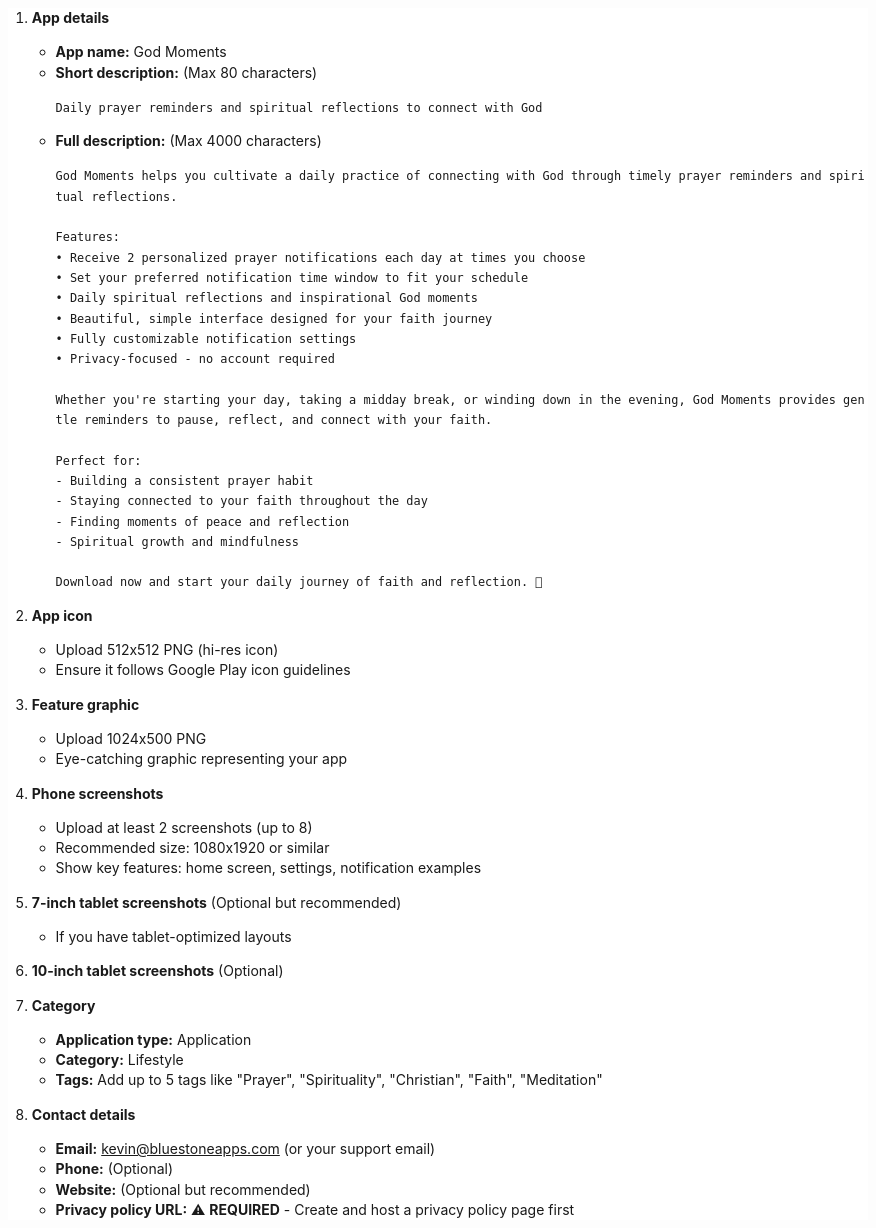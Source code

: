 1. **App details**
   - **App name:** God Moments
   - **Short description:** (Max 80 characters)
     ```
     Daily prayer reminders and spiritual reflections to connect with God
     ```
   - **Full description:** (Max 4000 characters)
     ```
     God Moments helps you cultivate a daily practice of connecting with God through timely prayer reminders and spiritual reflections.

     Features:
     • Receive 2 personalized prayer notifications each day at times you choose
     • Set your preferred notification time window to fit your schedule
     • Daily spiritual reflections and inspirational God moments
     • Beautiful, simple interface designed for your faith journey
     • Fully customizable notification settings
     • Privacy-focused - no account required

     Whether you're starting your day, taking a midday break, or winding down in the evening, God Moments provides gentle reminders to pause, reflect, and connect with your faith.

     Perfect for:
     - Building a consistent prayer habit
     - Staying connected to your faith throughout the day
     - Finding moments of peace and reflection
     - Spiritual growth and mindfulness

     Download now and start your daily journey of faith and reflection. 🙏
     ```

2. **App icon**
   - Upload 512x512 PNG (hi-res icon)
   - Ensure it follows Google Play icon guidelines

3. **Feature graphic**
   - Upload 1024x500 PNG
   - Eye-catching graphic representing your app

4. **Phone screenshots**
   - Upload at least 2 screenshots (up to 8)
   - Recommended size: 1080x1920 or similar
   - Show key features: home screen, settings, notification examples

5. **7-inch tablet screenshots** (Optional but recommended)
   - If you have tablet-optimized layouts

6. **10-inch tablet screenshots** (Optional)

7. **Category**
   - **Application type:** Application
   - **Category:** Lifestyle
   - **Tags:** Add up to 5 tags like "Prayer", "Spirituality", "Christian", "Faith", "Meditation"

8. **Contact details**
   - **Email:** kevin@bluestoneapps.com (or your support email)
   - **Phone:** (Optional)
   - **Website:** (Optional but recommended)
   - **Privacy policy URL:** ⚠️ **REQUIRED** - Create and host a privacy policy page first
